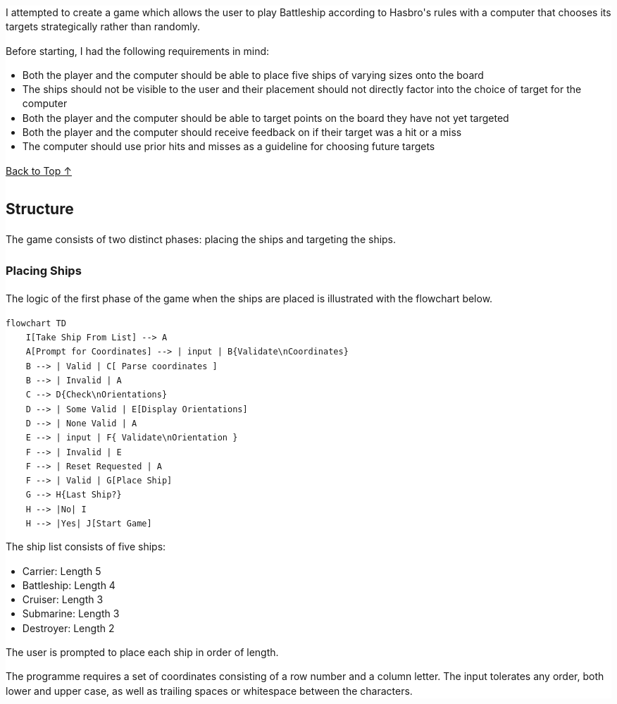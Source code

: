 I attempted to create a game which allows the user to play Battleship according to Hasbro's rules with a computer that chooses its targets strategically rather than randomly.

Before starting, I had the following requirements in mind:

- Both the player and the computer should be able to place five ships of varying sizes onto the board
- The ships should not be visible to the user and their placement should not directly factor into the choice of target for the computer
- Both the player and the computer should be able to target points on the board they have not yet targeted
- Both the player and the computer should receive feedback on if their target was a hit or a miss
- The computer should use prior hits and misses as a guideline for choosing future targets

[Back to Top ↑](#battleship)

## Structure

The game consists of two distinct phases: placing the ships and targeting the ships.

### Placing Ships

The logic of the first phase of the game when the ships are placed is illustrated with the flowchart below.

```mermaid
flowchart TD
    I[Take Ship From List] --> A
    A[Prompt for Coordinates] --> | input | B{Validate\nCoordinates}
    B --> | Valid | C[ Parse coordinates ]
    B --> | Invalid | A
    C --> D{Check\nOrientations}
    D --> | Some Valid | E[Display Orientations]
    D --> | None Valid | A
    E --> | input | F{ Validate\nOrientation }
    F --> | Invalid | E
    F --> | Reset Requested | A
    F --> | Valid | G[Place Ship]
    G --> H{Last Ship?}
    H --> |No| I
    H --> |Yes| J[Start Game]
```

The ship list consists of five ships:

- Carrier: Length 5
- Battleship: Length 4
- Cruiser: Length 3
- Submarine: Length 3
- Destroyer: Length 2

The user is prompted to place each ship in order of length.

The programme requires a set of coordinates consisting of a row number and a column letter. The input tolerates any order, both lower and upper case, as well as trailing spaces or whitespace between the characters.